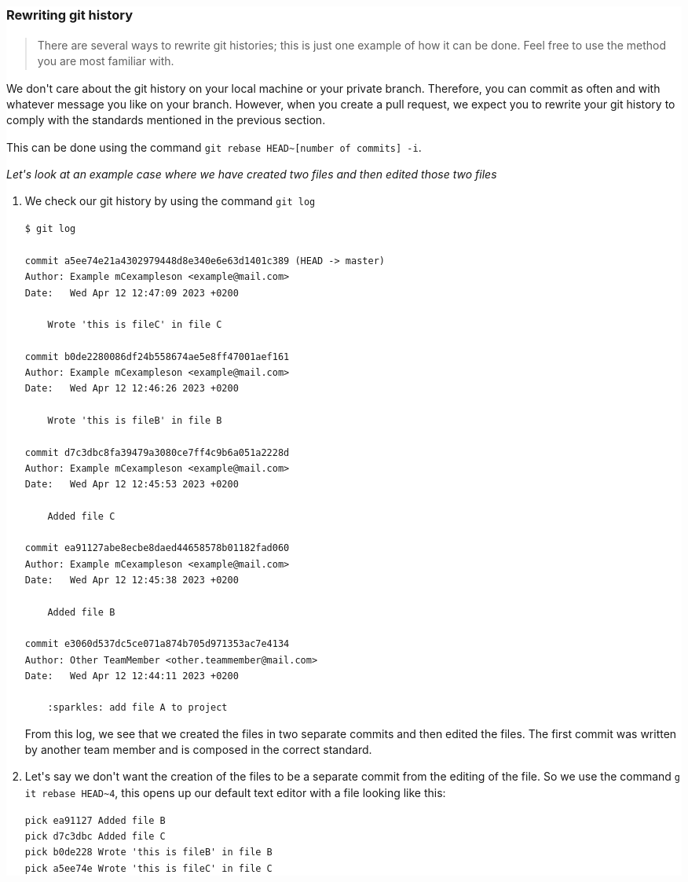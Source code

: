 ### Rewriting git history
> There are several ways to rewrite git histories; this is just one example of how it can be done. Feel free to use the method you are most familiar with.

We don't care about the git history on your local machine or your private branch. Therefore, you can commit as often and with whatever message you like on your branch. However, when you create a pull request, we expect you to rewrite your git history to comply with the standards mentioned in the previous section.

This can be done using the command ```git rebase HEAD~[number of commits] -i```.

*Let's look at an example case where we have created two files and then edited those two files*
1. We check our git history by using the command ```git log```
    ```
    $ git log

    commit a5ee74e21a4302979448d8e340e6e63d1401c389 (HEAD -> master)
    Author: Example mCexampleson <example@mail.com>
    Date:   Wed Apr 12 12:47:09 2023 +0200

        Wrote 'this is fileC' in file C

    commit b0de2280086df24b558674ae5e8ff47001aef161
    Author: Example mCexampleson <example@mail.com>
    Date:   Wed Apr 12 12:46:26 2023 +0200

        Wrote 'this is fileB' in file B

    commit d7c3dbc8fa39479a3080ce7ff4c9b6a051a2228d
    Author: Example mCexampleson <example@mail.com>
    Date:   Wed Apr 12 12:45:53 2023 +0200

        Added file C

    commit ea91127abe8ecbe8daed44658578b01182fad060
    Author: Example mCexampleson <example@mail.com>
    Date:   Wed Apr 12 12:45:38 2023 +0200

        Added file B

    commit e3060d537dc5ce071a874b705d971353ac7e4134
    Author: Other TeamMember <other.teammember@mail.com>
    Date:   Wed Apr 12 12:44:11 2023 +0200

        :sparkles: add file A to project
    ```
    From this log, we see that we created the files in two separate commits and then edited the files. The first commit was written by another team member and is composed in the correct standard.

2. Let's say we don't want the creation of the files to be a separate commit from the editing of the file. So we use the command ```git rebase HEAD~4```, this opens up our default text editor with a file looking like this:
    ```
    pick ea91127 Added file B
    pick d7c3dbc Added file C
    pick b0de228 Wrote 'this is fileB' in file B
    pick a5ee74e Wrote 'this is fileC' in file C
